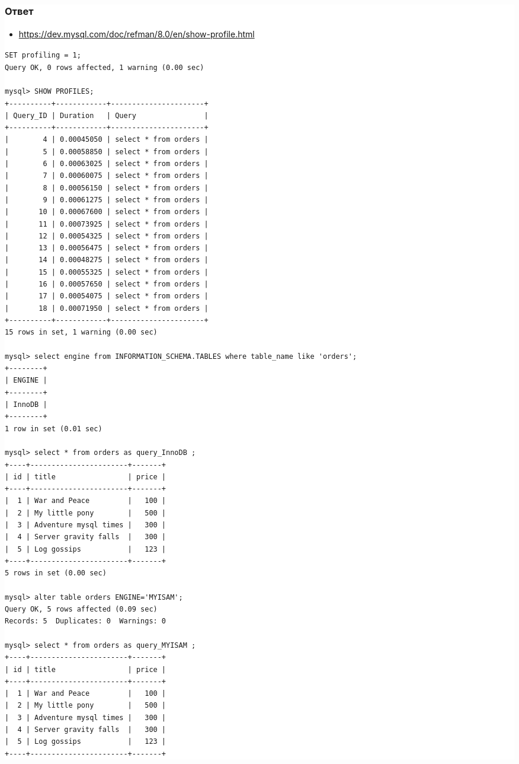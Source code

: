 ### Ответ

- https://dev.mysql.com/doc/refman/8.0/en/show-profile.html

```
SET profiling = 1;
Query OK, 0 rows affected, 1 warning (0.00 sec)

mysql> SHOW PROFILES;
+----------+------------+----------------------+
| Query_ID | Duration   | Query                |
+----------+------------+----------------------+
|        4 | 0.00045050 | select * from orders |
|        5 | 0.00058850 | select * from orders |
|        6 | 0.00063025 | select * from orders |
|        7 | 0.00060075 | select * from orders |
|        8 | 0.00056150 | select * from orders |
|        9 | 0.00061275 | select * from orders |
|       10 | 0.00067600 | select * from orders |
|       11 | 0.00073925 | select * from orders |
|       12 | 0.00054325 | select * from orders |
|       13 | 0.00056475 | select * from orders |
|       14 | 0.00048275 | select * from orders |
|       15 | 0.00055325 | select * from orders |
|       16 | 0.00057650 | select * from orders |
|       17 | 0.00054075 | select * from orders |
|       18 | 0.00071950 | select * from orders |
+----------+------------+----------------------+
15 rows in set, 1 warning (0.00 sec)

mysql> select engine from INFORMATION_SCHEMA.TABLES where table_name like 'orders';
+--------+
| ENGINE |
+--------+
| InnoDB |
+--------+
1 row in set (0.01 sec)

mysql> select * from orders as query_InnoDB ;
+----+-----------------------+-------+
| id | title                 | price |
+----+-----------------------+-------+
|  1 | War and Peace         |   100 |
|  2 | My little pony        |   500 |
|  3 | Adventure mysql times |   300 |
|  4 | Server gravity falls  |   300 |
|  5 | Log gossips           |   123 |
+----+-----------------------+-------+
5 rows in set (0.00 sec)

mysql> alter table orders ENGINE='MYISAM';
Query OK, 5 rows affected (0.09 sec)
Records: 5  Duplicates: 0  Warnings: 0

mysql> select * from orders as query_MYISAM ;
+----+-----------------------+-------+
| id | title                 | price |
+----+-----------------------+-------+
|  1 | War and Peace         |   100 |
|  2 | My little pony        |   500 |
|  3 | Adventure mysql times |   300 |
|  4 | Server gravity falls  |   300 |
|  5 | Log gossips           |   123 |
+----+-----------------------+-------+
```